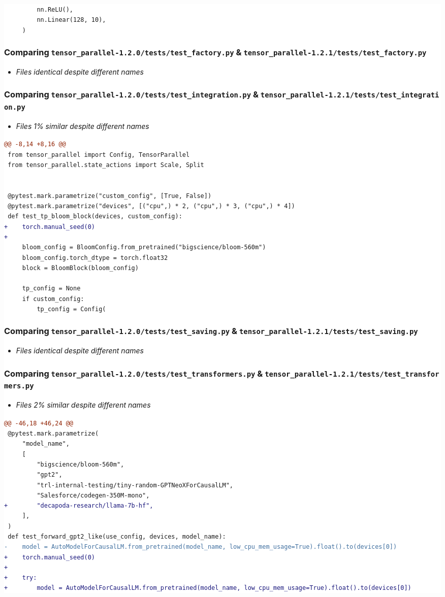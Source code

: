 ```diff
         nn.ReLU(),
         nn.Linear(128, 10),
     )
```

### Comparing `tensor_parallel-1.2.0/tests/test_factory.py` & `tensor_parallel-1.2.1/tests/test_factory.py`

 * *Files identical despite different names*

### Comparing `tensor_parallel-1.2.0/tests/test_integration.py` & `tensor_parallel-1.2.1/tests/test_integration.py`

 * *Files 1% similar despite different names*

```diff
@@ -8,14 +8,16 @@
 from tensor_parallel import Config, TensorParallel
 from tensor_parallel.state_actions import Scale, Split
 
 
 @pytest.mark.parametrize("custom_config", [True, False])
 @pytest.mark.parametrize("devices", [("cpu",) * 2, ("cpu",) * 3, ("cpu",) * 4])
 def test_tp_bloom_block(devices, custom_config):
+    torch.manual_seed(0)
+
     bloom_config = BloomConfig.from_pretrained("bigscience/bloom-560m")
     bloom_config.torch_dtype = torch.float32
     block = BloomBlock(bloom_config)
 
     tp_config = None
     if custom_config:
         tp_config = Config(
```

### Comparing `tensor_parallel-1.2.0/tests/test_saving.py` & `tensor_parallel-1.2.1/tests/test_saving.py`

 * *Files identical despite different names*

### Comparing `tensor_parallel-1.2.0/tests/test_transformers.py` & `tensor_parallel-1.2.1/tests/test_transformers.py`

 * *Files 2% similar despite different names*

```diff
@@ -46,18 +46,24 @@
 @pytest.mark.parametrize(
     "model_name",
     [
         "bigscience/bloom-560m",
         "gpt2",
         "trl-internal-testing/tiny-random-GPTNeoXForCausalLM",
         "Salesforce/codegen-350M-mono",
+        "decapoda-research/llama-7b-hf",
     ],
 )
 def test_forward_gpt2_like(use_config, devices, model_name):
-    model = AutoModelForCausalLM.from_pretrained(model_name, low_cpu_mem_usage=True).float().to(devices[0])
+    torch.manual_seed(0)
+
+    try:
+        model = AutoModelForCausalLM.from_pretrained(model_name, low_cpu_mem_usage=True).float().to(devices[0])
```
